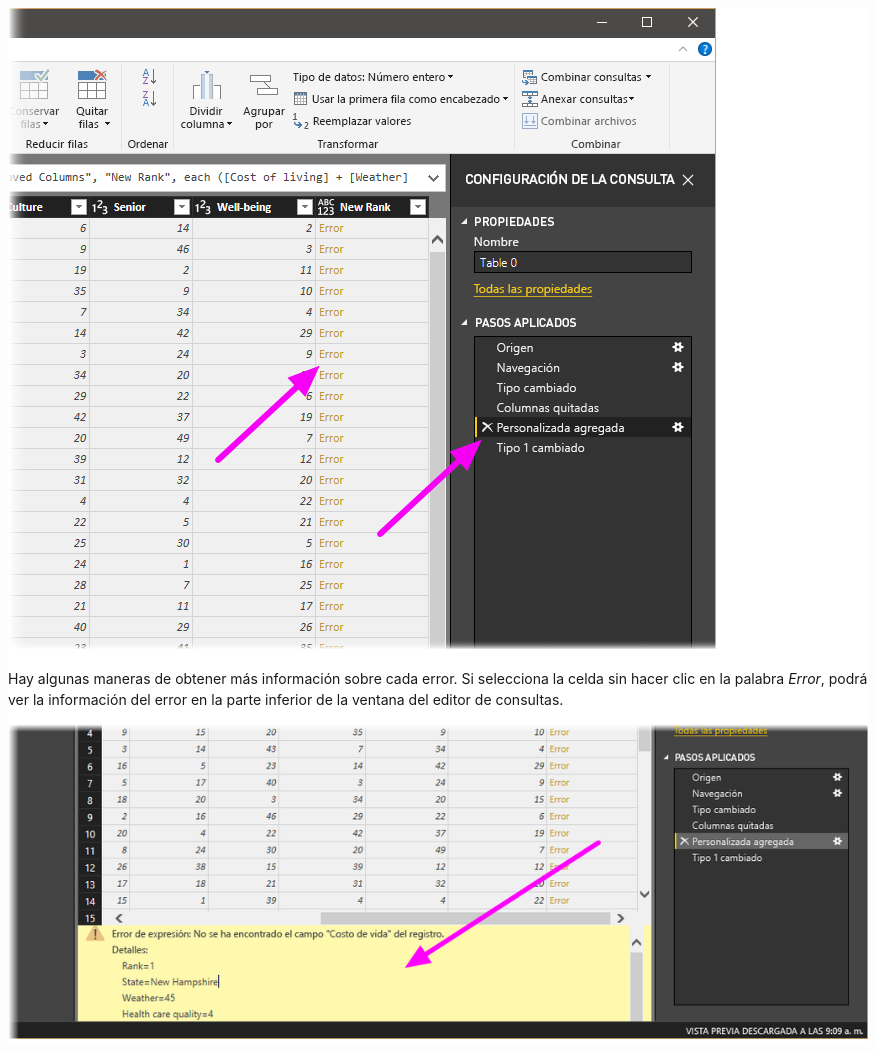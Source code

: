    ![Resultado de error en los datos de columna](media/desktop-shape-and-combine-data/shapecombine_error2.png)

   Hay algunas maneras de obtener más información sobre cada error. Si selecciona la celda sin hacer clic en la palabra *Error*, podrá ver la información del error en la parte inferior de la ventana del editor de consultas.

   ![Información del error en el editor de consultas](media/desktop-shape-and-combine-data/shapecombine_errorinfo2.png)
